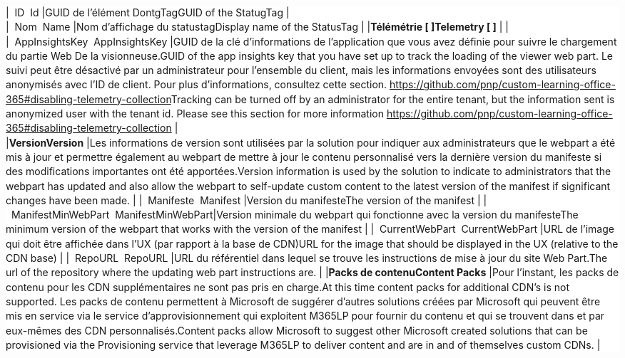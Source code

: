 |<span data-ttu-id="b4b7d-183">&nbsp;&nbsp;ID</span><span class="sxs-lookup"><span data-stu-id="b4b7d-183">&nbsp;&nbsp;Id</span></span>                |<span data-ttu-id="b4b7d-184">GUID de l’élément DontgTag</span><span class="sxs-lookup"><span data-stu-id="b4b7d-184">GUID of the StatugTag</span></span>                                                                      |  
|<span data-ttu-id="b4b7d-185">&nbsp;&nbsp;Nom</span><span class="sxs-lookup"><span data-stu-id="b4b7d-185">&nbsp;&nbsp;Name</span></span>              |<span data-ttu-id="b4b7d-186">Nom d’affichage du statustag</span><span class="sxs-lookup"><span data-stu-id="b4b7d-186">Display name of the StatusTag</span></span>                                                              | 
|<span data-ttu-id="b4b7d-187">**Télémétrie [ ]**</span><span class="sxs-lookup"><span data-stu-id="b4b7d-187">**Telemetry  [ ]**</span></span>            |                                                                                           |  
|<span data-ttu-id="b4b7d-188">&nbsp;&nbsp;AppInsightsKey</span><span class="sxs-lookup"><span data-stu-id="b4b7d-188">&nbsp;&nbsp;AppInsightsKey</span></span>    |<span data-ttu-id="b4b7d-189">GUID de la clé d’informations de l’application que vous avez définie pour suivre le chargement du partie Web De la visionneuse.</span><span class="sxs-lookup"><span data-stu-id="b4b7d-189">GUID of the app insights key that you have set up to track the loading of the viewer web part.</span></span> <span data-ttu-id="b4b7d-190">Le suivi peut être désactivé par un administrateur pour l’ensemble du client, mais les informations envoyées sont des utilisateurs anonymisés avec l’ID de client. Pour plus d’informations, consultez cette section. https://github.com/pnp/custom-learning-office-365#disabling-telemetry-collection</span><span class="sxs-lookup"><span data-stu-id="b4b7d-190">Tracking can be turned off by an administrator for the entire tenant, but the information sent is anonymized user with the tenant id. Please see this section for more information https://github.com/pnp/custom-learning-office-365#disabling-telemetry-collection</span></span>               |  
|<span data-ttu-id="b4b7d-191">**Version**</span><span class="sxs-lookup"><span data-stu-id="b4b7d-191">**Version**</span></span>                   |<span data-ttu-id="b4b7d-192">Les informations de version sont utilisées par la solution pour indiquer aux administrateurs que le webpart a été mis à jour et permettre également au webpart de mettre à jour le contenu personnalisé vers la dernière version du manifeste si des modifications importantes ont été apportées.</span><span class="sxs-lookup"><span data-stu-id="b4b7d-192">Version information is used by the solution to indicate to administrators that the webpart has updated and also allow the webpart to self-update custom content to the latest version of the manifest if significant changes have been made.</span></span>         | 
|<span data-ttu-id="b4b7d-193">&nbsp;&nbsp;Manifeste</span><span class="sxs-lookup"><span data-stu-id="b4b7d-193">&nbsp;&nbsp;Manifest</span></span>          |<span data-ttu-id="b4b7d-194">Version du manifeste</span><span class="sxs-lookup"><span data-stu-id="b4b7d-194">The version of the manifest</span></span>                                               |
|<span data-ttu-id="b4b7d-195">&nbsp;&nbsp;ManifestMinWebPart</span><span class="sxs-lookup"><span data-stu-id="b4b7d-195">&nbsp;&nbsp;ManifestMinWebPart</span></span>|<span data-ttu-id="b4b7d-196">Version minimale du webpart qui fonctionne avec la version du manifeste</span><span class="sxs-lookup"><span data-stu-id="b4b7d-196">The minimum version of the webpart that works with the version of the manifest</span></span>             |
|<span data-ttu-id="b4b7d-197">&nbsp;&nbsp;CurrentWebPart</span><span class="sxs-lookup"><span data-stu-id="b4b7d-197">&nbsp;&nbsp;CurrentWebPart</span></span>    |<span data-ttu-id="b4b7d-198">URL de l’image qui doit être affichée dans l’UX (par rapport à la base de CDN)</span><span class="sxs-lookup"><span data-stu-id="b4b7d-198">URL for the image that should be displayed in the UX (relative to the CDN base)</span></span>            |
|<span data-ttu-id="b4b7d-199">&nbsp;&nbsp;RepoURL</span><span class="sxs-lookup"><span data-stu-id="b4b7d-199">&nbsp;&nbsp;RepoURL</span></span>           |<span data-ttu-id="b4b7d-200">URL du référentiel dans lequel se trouve les instructions de mise à jour du site Web Part.</span><span class="sxs-lookup"><span data-stu-id="b4b7d-200">The url of the repository where the updating web part instructions are.</span></span>                    |
|<span data-ttu-id="b4b7d-201">**Packs de contenu**</span><span class="sxs-lookup"><span data-stu-id="b4b7d-201">**Content Packs**</span></span>             |<span data-ttu-id="b4b7d-202">Pour l’instant, les packs de contenu pour les CDN supplémentaires ne sont pas pris en charge.</span><span class="sxs-lookup"><span data-stu-id="b4b7d-202">At this time content packs for additional CDN’s is not supported.</span></span> <span data-ttu-id="b4b7d-203">Les packs de contenu permettent à Microsoft de suggérer d’autres solutions créées par Microsoft qui peuvent être mis en service via le service d’approvisionnement qui exploitent M365LP pour fournir du contenu et qui se trouvent dans et par eux-mêmes des CDN personnalisés.</span><span class="sxs-lookup"><span data-stu-id="b4b7d-203">Content packs allow Microsoft to suggest other Microsoft created solutions that can be provisioned via the Provisioning service that leverage M365LP to deliver content and are in and of themselves custom CDNs.</span></span>       | 